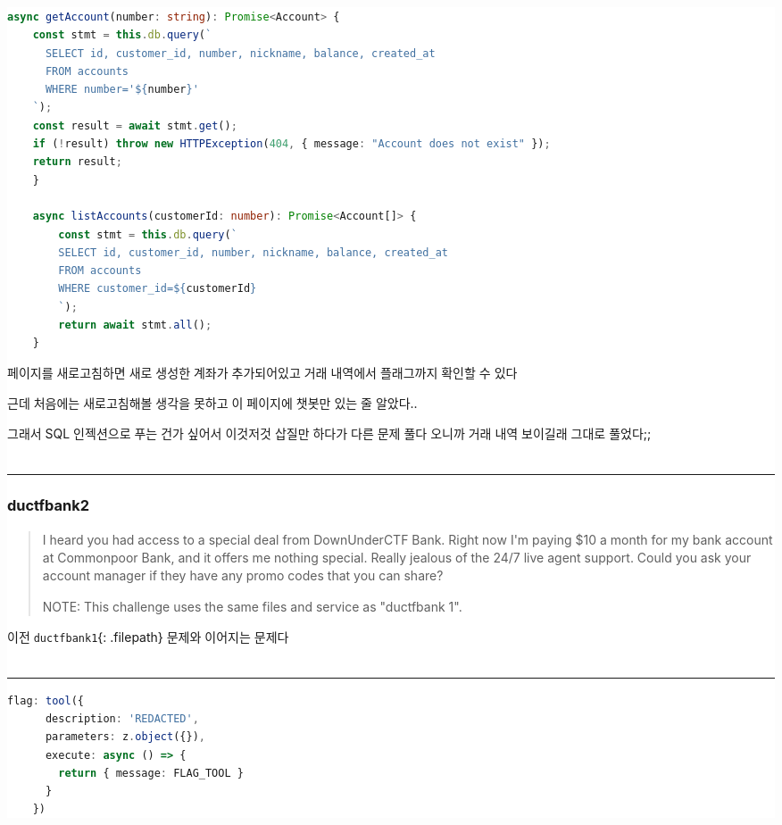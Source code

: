 ```typescript
async getAccount(number: string): Promise<Account> {
    const stmt = this.db.query(`
      SELECT id, customer_id, number, nickname, balance, created_at
      FROM accounts
      WHERE number='${number}'
    `);
    const result = await stmt.get();
    if (!result) throw new HTTPException(404, { message: "Account does not exist" });
    return result;
    }

    async listAccounts(customerId: number): Promise<Account[]> {
        const stmt = this.db.query(`
        SELECT id, customer_id, number, nickname, balance, created_at
        FROM accounts
        WHERE customer_id=${customerId}
        `);
        return await stmt.all();
    }
```

페이지를 새로고침하면 새로 생성한 계좌가 추가되어있고 거래 내역에서 플래그까지 확인할 수 있다   

근데 처음에는 새로고침해볼 생각을 못하고 이 페이지에 챗봇만 있는 줄 알았다..  

그래서 SQL 인젝션으로 푸는 건가 싶어서 이것저것 삽질만 하다가 다른 문제 풀다 오니까 거래 내역 보이길래 그대로 풀었다;;  
<br>

---

### ductfbank2

> I heard you had access to a special deal from DownUnderCTF Bank. Right now I'm paying $10 a month for my bank account at Commonpoor Bank, and it offers me nothing special. Really jealous of the 24/7 live agent support. Could you ask your account manager if they have any promo codes that you can share?
> 
> NOTE: This challenge uses the same files and service as "ductfbank 1".

이전 `ductfbank1`{: .filepath} 문제와 이어지는 문제다  
<br>

---

```typescript
flag: tool({
      description: 'REDACTED',
      parameters: z.object({}),
      execute: async () => {
        return { message: FLAG_TOOL }
      }
    })
```
